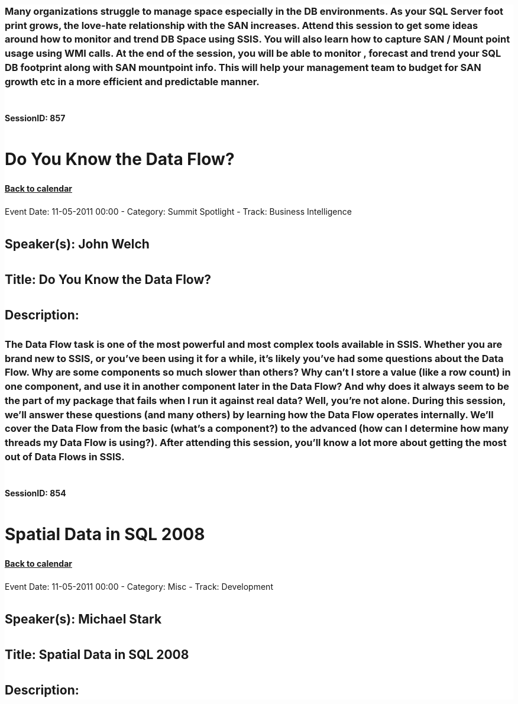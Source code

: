 ### Many organizations struggle to manage space especially in the DB environments. As your SQL Server foot print grows, the love-hate relationship with the SAN increases. Attend this session to get some ideas around how to monitor and trend DB Space using SSIS. You will also learn how to capture SAN / Mount point usage using WMI calls. At the end of the session, you will be able to monitor , forecast and trend your SQL DB footprint along with SAN mountpoint info. This will help your management team to budget for SAN growth etc in a more efficient and predictable manner.   
# 
#### SessionID: 857
# Do You Know the Data Flow?
#### [Back to calendar](#id-4)
Event Date: 11-05-2011 00:00 - Category: Summit Spotlight - Track: Business Intelligence
## Speaker(s): John Welch
## Title: Do You Know the Data Flow?
## Description:
### The Data Flow task is one of the most powerful and most complex tools available in SSIS. Whether you are brand new to SSIS, or you’ve been using it for a while, it’s likely you’ve had some questions about the Data Flow. Why are some components so much slower than others? Why can’t I store a value (like a row count) in one component, and use it in another component later in the Data Flow? And why does it always seem to be the part of my package that fails when I run it against real data? Well, you’re not alone. During this session, we’ll answer these questions (and many others) by learning how the Data Flow operates internally. We’ll cover the Data Flow from the basic (what’s a component?) to the advanced (how can I determine how many threads my Data Flow is using?). After attending this session, you’ll know a lot more about getting the most out of Data Flows in SSIS.
# 
#### SessionID: 854
# Spatial Data in SQL 2008
#### [Back to calendar](#id-4)
Event Date: 11-05-2011 00:00 - Category: Misc - Track: Development
## Speaker(s): Michael Stark
## Title: Spatial Data in SQL 2008
## Description:
